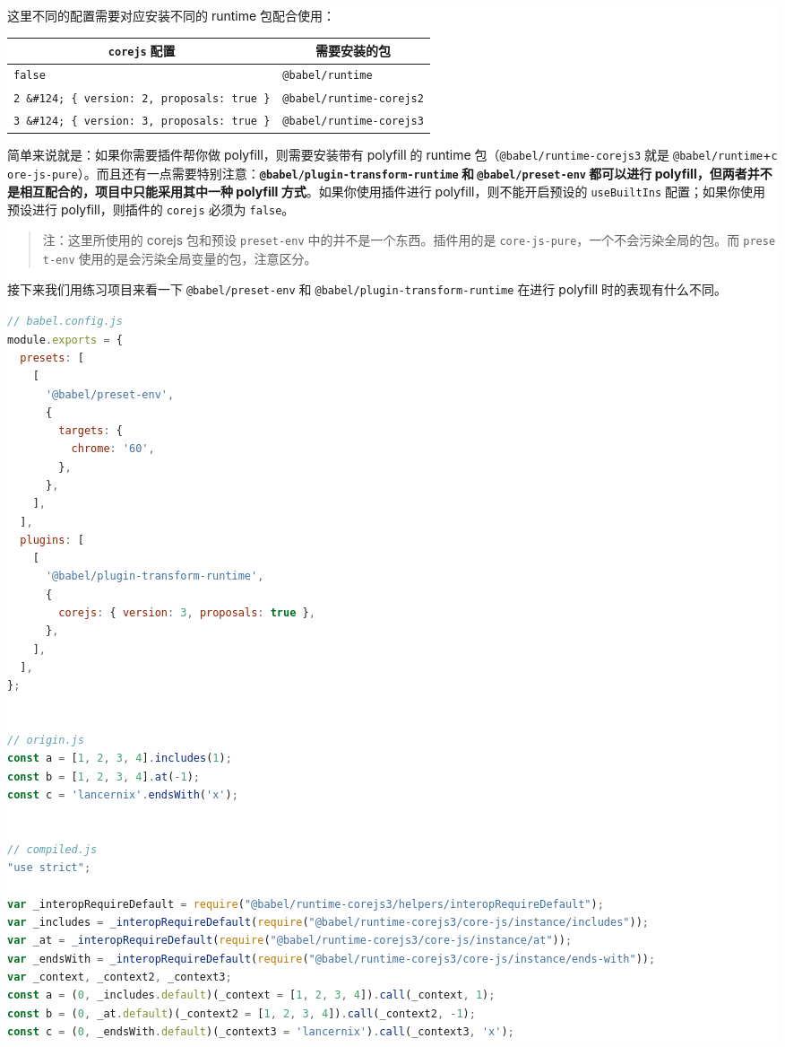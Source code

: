 这里不同的配置需要对应安装不同的 runtime 包配合使用：

| `corejs` 配置 | 需要安装的包 |
| --- | --- |
| `false` | `@babel/runtime` |
| `2 &#124; { version: 2, proposals: true }` | `@babel/runtime-corejs2` |
| `3 &#124; { version: 3, proposals: true }` | `@babel/runtime-corejs3` |

简单来说就是：如果你需要插件帮你做 polyfill，则需要安装带有 polyfill 的 runtime 包（`@babel/runtime-corejs3` 就是 `@babel/runtime`+`core-js-pure`）。而且还有一点需要特别注意：**`@babel/plugin-transform-runtime` 和 `@babel/preset-env` 都可以进行 polyfill，但两者并不是相互配合的，项目中只能采用其中一种 polyfill 方式**。如果你使用插件进行 polyfill，则不能开启预设的 `useBuiltIns` 配置；如果你使用预设进行 polyfill，则插件的 `corejs` 必须为 `false`。

> 注：这里所使用的 corejs 包和预设 `preset-env` 中的并不是一个东西。插件用的是 `core-js-pure`，一个不会污染全局的包。而 `preset-env` 使用的是会污染全局变量的包，注意区分。

接下来我们用练习项目来看一下 `@babel/preset-env` 和 `@babel/plugin-transform-runtime` 在进行 polyfill 时的表现有什么不同。

```javascript
// babel.config.js
module.exports = {
  presets: [
    [
      '@babel/preset-env',
      {
        targets: {
          chrome: '60',
        },
      },
    ],
  ],
  plugins: [
    [
      '@babel/plugin-transform-runtime',
      {
        corejs: { version: 3, proposals: true },
      },
    ],
  ],
};


// origin.js
const a = [1, 2, 3, 4].includes(1);
const b = [1, 2, 3, 4].at(-1);
const c = 'lancernix'.endsWith('x');


// compiled.js
"use strict";

var _interopRequireDefault = require("@babel/runtime-corejs3/helpers/interopRequireDefault");
var _includes = _interopRequireDefault(require("@babel/runtime-corejs3/core-js/instance/includes"));
var _at = _interopRequireDefault(require("@babel/runtime-corejs3/core-js/instance/at"));
var _endsWith = _interopRequireDefault(require("@babel/runtime-corejs3/core-js/instance/ends-with"));
var _context, _context2, _context3;
const a = (0, _includes.default)(_context = [1, 2, 3, 4]).call(_context, 1);
const b = (0, _at.default)(_context2 = [1, 2, 3, 4]).call(_context2, -1);
const c = (0, _endsWith.default)(_context3 = 'lancernix').call(_context3, 'x');
```
